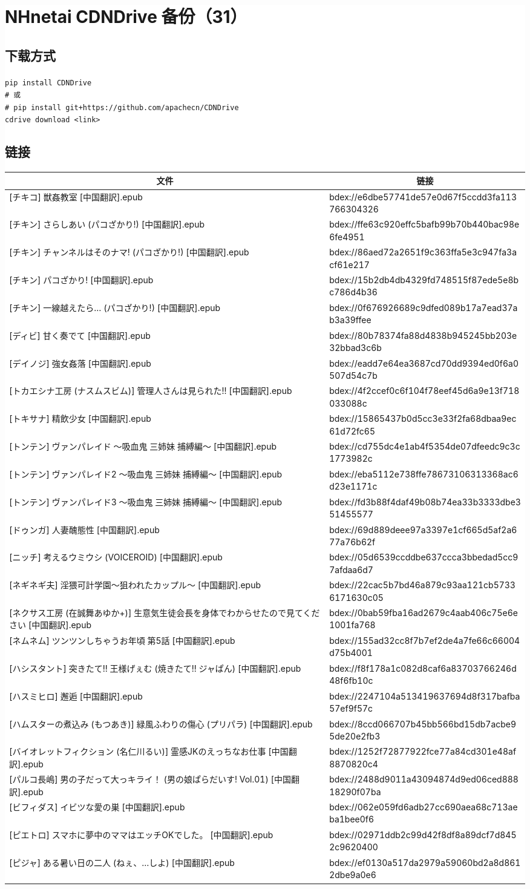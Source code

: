 

# NHnetai CDNDrive 备份（31）

## 下载方式

```
pip install CDNDrive
# 或
# pip install git+https://github.com/apachecn/CDNDrive
cdrive download <link>
```

## 链接





| 文件 | 链接 |
| --- | --- |
| [チキコ] 獣姦教室 [中国翻訳].epub | bdex://e6dbe57741de57e0d67f5ccdd3fa113766304326 |
| [チキン] さらしあい (パコざかり!) [中国翻訳].epub | bdex://ffe63c920effc5bafb99b70b440bac98e6fe4951 |
| [チキン] チャンネルはそのナマ! (パコざかり!) [中国翻訳].epub | bdex://86aed72a2651f9c363ffa5e3c947fa3acf61e217 |
| [チキン] パコざかり! [中国翻訳].epub | bdex://15b2db4db4329fd748515f87ede5e8bc786d4b36 |
| [チキン] 一線越えたら… (パコざかり!) [中国翻訳].epub | bdex://0f676926689c9dfed089b17a7ead37ab3a39ffee |
| [ディビ] 甘く奏でて [中国翻訳].epub | bdex://80b78374fa88d4838b945245bb203e32bbad3c6b |
| [デイノジ] 強女姦落 [中国翻訳].epub | bdex://eadd7e64ea3687cd70dd9394ed0f6a0507d54c7b |
| [トカエシナ工房 (ナスムスビム)] 管理人さんは見られた!! [中国翻訳].epub | bdex://4f2ccef0c6f104f78eef45d6a9e13f718033088c |
| [トキサナ] 精飲少女 [中国翻訳].epub | bdex://15865437b0d5cc3e33f2fa68dbaa9ec61d72fc65 |
| [トンテン] ヴァンパレイド ～吸血鬼 三姉妹 捕縛編～ [中国翻訳].epub | bdex://cd755dc4e1ab4f5354de07dfeedc9c3c1773982c |
| [トンテン] ヴァンパレイド2 ～吸血鬼 三姉妹 捕縛編～ [中国翻訳].epub | bdex://eba5112e738ffe78673106313368ac6d23e1171c |
| [トンテン] ヴァンパレイド3 ～吸血鬼 三姉妹 捕縛編～ [中国翻訳].epub | bdex://fd3b88f4daf49b08b74ea33b3333dbe351455577 |
| [ドゥンガ] 人妻醜態性 [中国翻訳].epub | bdex://69d889deee97a3397e1cf665d5af2a677a76b62f |
| [ニッチ] 考えるウミウシ (VOICEROID) [中国翻訳].epub | bdex://05d6539ccddbe637ccca3bbedad5cc97afdaa6d7 |
| [ネギネギ夫] 淫猥可計学園～狙われたカップル～ [中国翻訳].epub | bdex://22cac5b7bd46a879c93aa121cb57336171630c05 |
| [ネクサス工房 (在誠舞あゆか+)] 生意気生徒会長を身体でわからせたので見てください [中国翻訳].epub | bdex://0bab59fba16ad2679c4aab406c75e6e1001fa768 |
| [ネムネム] ツンツンしちゃうお年頃 第5話 [中国翻訳].epub | bdex://155ad32cc8f7b7ef2de4a7fe66c66004d75b4001 |
| [ハシスタント] 突きたて!! 王様げぇむ (焼きたて!! ジャぱん) [中国翻訳].epub | bdex://f8f178a1c082d8caf6a83703766246d48f6fb10c |
| [ハスミヒロ] 邂逅 [中国翻訳].epub | bdex://2247104a513419637694d8f317bafba57ef9f57c |
| [ハムスターの煮込み (もつあき)] 緑風ふわりの傷心 (プリパラ) [中国翻訳].epub | bdex://8ccd066707b45bb566bd15db7acbe95de20e2fb3 |
| [バイオレットフィクション (名仁川るい)] 霊感JKのえっちなお仕事 [中国翻訳].epub | bdex://1252f72877922fce77a84cd301e48af8870820c4 |
| [パルコ長嶋] 男の子だって大っキライ！ (男の娘ぱらだいす! Vol.01) [中国翻訳].epub | bdex://2488d9011a43094874d9ed06ced88818290f07ba |
| [ビフィダス] イビツな愛の巣 [中国翻訳].epub | bdex://062e059fd6adb27cc690aea68c713aeba1bee0f6 |
| [ピエトロ] スマホに夢中のママはエッチOKでした。 [中国翻訳].epub | bdex://02971ddb2c99d42f8df8a89dcf7d8452c9620400 |
| [ピジャ] ある暑い日の二人 (ねぇ、…しよ) [中国翻訳].epub | bdex://ef0130a517da2979a59060bd2a8d8612dbe9a0e6 |